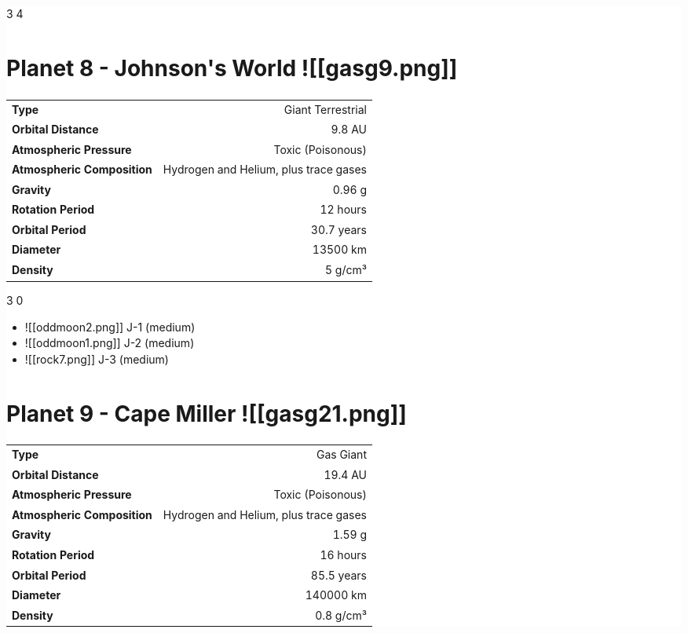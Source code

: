 

3
4



# Planet 8 - Johnson's World ![[gasg9.png]]
|                             |                           |
| --------------------------- | -------------------------:|
| **Type**                    |             Giant Terrestrial |
| **Orbital Distance**        |   9.8 AU |
| **Atmospheric Pressure**    |       Toxic (Poisonous) |
| **Atmospheric Composition** |      Hydrogen and Helium, plus trace gases |
| **Gravity**                 |        0.96 g |
| **Rotation Period**         |  12 hours |
| **Orbital Period** | 30.7 years |
| **Diameter**                |      13500 km | 
| **Density**                 |    5 g/cm³ |



3
0

- ![[oddmoon2.png]] J-1 (medium)
- ![[oddmoon1.png]] J-2 (medium)
- ![[rock7.png]] J-3 (medium)


# Planet 9 - Cape Miller ![[gasg21.png]]
|                             |                           |
| --------------------------- | -------------------------:|
| **Type**                    |             Gas Giant |
| **Orbital Distance**        |   19.4 AU |
| **Atmospheric Pressure**    |       Toxic (Poisonous) |
| **Atmospheric Composition** |      Hydrogen and Helium, plus trace gases |
| **Gravity**                 |        1.59 g |
| **Rotation Period**         |  16 hours |
| **Orbital Period** | 85.5 years |
| **Diameter**                |      140000 km | 
| **Density**                 |    0.8 g/cm³ |
